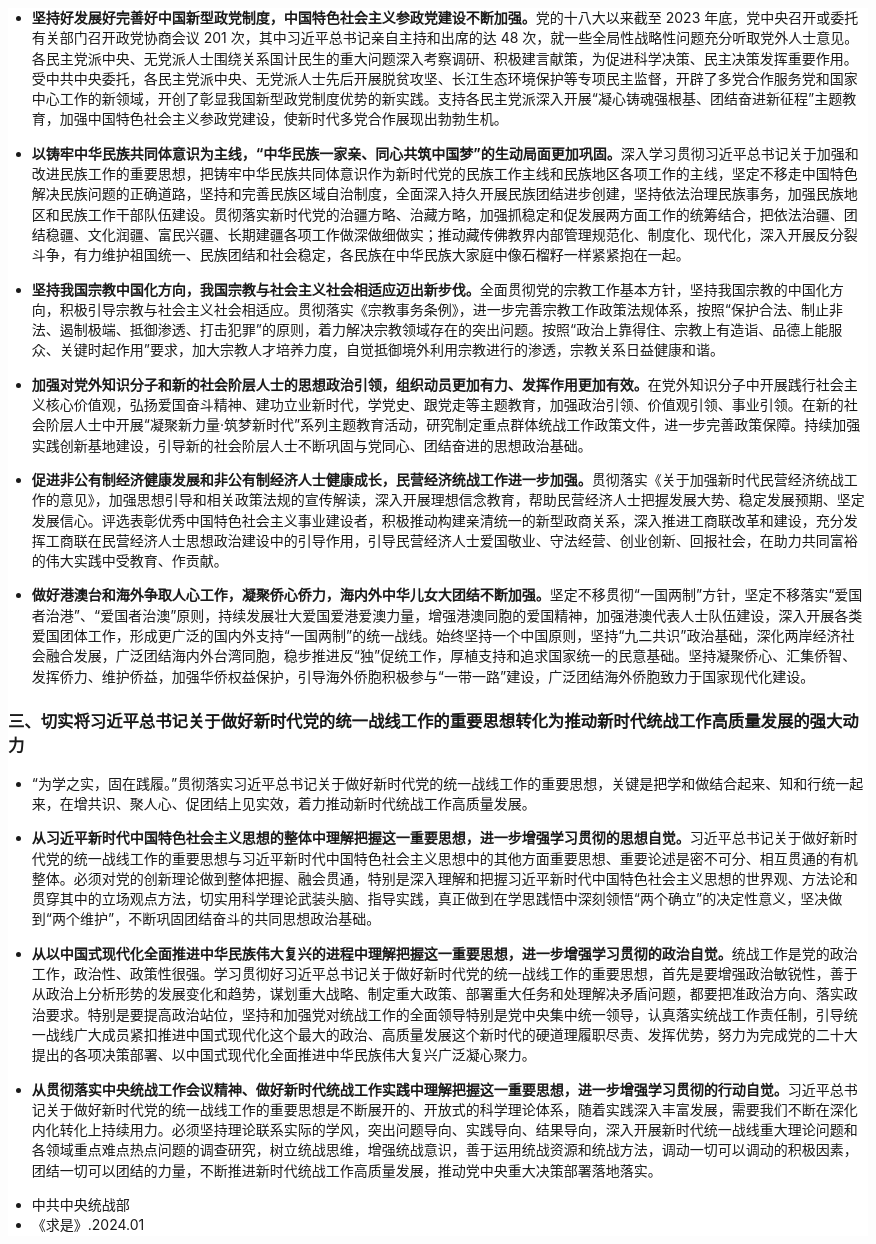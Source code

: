 - <strong>坚持好发展好完善好中国新型政党制度，中国特色社会主义参政党建设不断加强。</strong>党的十八大以来截至 2023 年底，党中央召开或委托有关部门召开政党协商会议 201 次，其中习近平总书记亲自主持和出席的达 48 次，就一些全局性战略性问题充分听取党外人士意见。各民主党派中央、无党派人士围绕关系国计民生的重大问题深入考察调研、积极建言献策，为促进科学决策、民主决策发挥重要作用。受中共中央委托，各民主党派中央、无党派人士先后开展脱贫攻坚、长江生态环境保护等专项民主监督，开辟了多党合作服务党和国家中心工作的新领域，开创了彰显我国新型政党制度优势的新实践。支持各民主党派深入开展“凝心铸魂强根基、团结奋进新征程”主题教育，加强中国特色社会主义参政党建设，使新时代多党合作展现出勃勃生机。

- <strong>以铸牢中华民族共同体意识为主线，“中华民族一家亲、同心共筑中国梦”的生动局面更加巩固。</strong>深入学习贯彻习近平总书记关于加强和改进民族工作的重要思想，把铸牢中华民族共同体意识作为新时代党的民族工作主线和民族地区各项工作的主线，坚定不移走中国特色解决民族问题的正确道路，坚持和完善民族区域自治制度，全面深入持久开展民族团结进步创建，坚持依法治理民族事务，加强民族地区和民族工作干部队伍建设。贯彻落实新时代党的治疆方略、治藏方略，加强抓稳定和促发展两方面工作的统筹结合，把依法治疆、团结稳疆、文化润疆、富民兴疆、长期建疆各项工作做深做细做实；推动藏传佛教界内部管理规范化、制度化、现代化，深入开展反分裂斗争，有力维护祖国统一、民族团结和社会稳定，各民族在中华民族大家庭中像石榴籽一样紧紧抱在一起。

- <strong>坚持我国宗教中国化方向，我国宗教与社会主义社会相适应迈出新步伐。</strong>全面贯彻党的宗教工作基本方针，坚持我国宗教的中国化方向，积极引导宗教与社会主义社会相适应。贯彻落实《宗教事务条例》，进一步完善宗教工作政策法规体系，按照“保护合法、制止非法、遏制极端、抵御渗透、打击犯罪”的原则，着力解决宗教领域存在的突出问题。按照“政治上靠得住、宗教上有造诣、品德上能服众、关键时起作用”要求，加大宗教人才培养力度，自觉抵御境外利用宗教进行的渗透，宗教关系日益健康和谐。

- <strong>加强对党外知识分子和新的社会阶层人士的思想政治引领，组织动员更加有力、发挥作用更加有效。</strong>在党外知识分子中开展践行社会主义核心价值观，弘扬爱国奋斗精神、建功立业新时代，学党史、跟党走等主题教育，加强政治引领、价值观引领、事业引领。在新的社会阶层人士中开展“凝聚新力量·筑梦新时代”系列主题教育活动，研究制定重点群体统战工作政策文件，进一步完善政策保障。持续加强实践创新基地建设，引导新的社会阶层人士不断巩固与党同心、团结奋进的思想政治基础。

- <strong>促进非公有制经济健康发展和非公有制经济人士健康成长，民营经济统战工作进一步加强。</strong>贯彻落实《关于加强新时代民营经济统战工作的意见》，加强思想引导和相关政策法规的宣传解读，深入开展理想信念教育，帮助民营经济人士把握发展大势、稳定发展预期、坚定发展信心。评选表彰优秀中国特色社会主义事业建设者，积极推动构建亲清统一的新型政商关系，深入推进工商联改革和建设，充分发挥工商联在民营经济人士思想政治建设中的引导作用，引导民营经济人士爱国敬业、守法经营、创业创新、回报社会，在助力共同富裕的伟大实践中受教育、作贡献。

- <strong>做好港澳台和海外争取人心工作，凝聚侨心侨力，海内外中华儿女大团结不断加强。</strong>坚定不移贯彻“一国两制”方针，坚定不移落实“爱国者治港”、“爱国者治澳”原则，持续发展壮大爱国爱港爱澳力量，增强港澳同胞的爱国精神，加强港澳代表人士队伍建设，深入开展各类爱国团体工作，形成更广泛的国内外支持“一国两制”的统一战线。始终坚持一个中国原则，坚持“九二共识”政治基础，深化两岸经济社会融合发展，广泛团结海内外台湾同胞，稳步推进反“独”促统工作，厚植支持和追求国家统一的民意基础。坚持凝聚侨心、汇集侨智、发挥侨力、维护侨益，加强华侨权益保护，引导海外侨胞积极参与“一带一路”建设，广泛团结海外侨胞致力于国家现代化建设。

### 三、切实将习近平总书记关于做好新时代党的统一战线工作的重要思想转化为推动新时代统战工作高质量发展的强大动力

- “为学之实，固在践履。”贯彻落实习近平总书记关于做好新时代党的统一战线工作的重要思想，关键是把学和做结合起来、知和行统一起来，在增共识、聚人心、促团结上见实效，着力推动新时代统战工作高质量发展。

- <strong>从习近平新时代中国特色社会主义思想的整体中理解把握这一重要思想，进一步增强学习贯彻的思想自觉。</strong>习近平总书记关于做好新时代党的统一战线工作的重要思想与习近平新时代中国特色社会主义思想中的其他方面重要思想、重要论述是密不可分、相互贯通的有机整体。必须对党的创新理论做到整体把握、融会贯通，特别是深入理解和把握习近平新时代中国特色社会主义思想的世界观、方法论和贯穿其中的立场观点方法，切实用科学理论武装头脑、指导实践，真正做到在学思践悟中深刻领悟“两个确立”的决定性意义，坚决做到“两个维护”，不断巩固团结奋斗的共同思想政治基础。

- <strong>从以中国式现代化全面推进中华民族伟大复兴的进程中理解把握这一重要思想，进一步增强学习贯彻的政治自觉。</strong>统战工作是党的政治工作，政治性、政策性很强。学习贯彻好习近平总书记关于做好新时代党的统一战线工作的重要思想，首先是要增强政治敏锐性，善于从政治上分析形势的发展变化和趋势，谋划重大战略、制定重大政策、部署重大任务和处理解决矛盾问题，都要把准政治方向、落实政治要求。特别是要提高政治站位，坚持和加强党对统战工作的全面领导特别是党中央集中统一领导，认真落实统战工作责任制，引导统一战线广大成员紧扣推进中国式现代化这个最大的政治、高质量发展这个新时代的硬道理履职尽责、发挥优势，努力为完成党的二十大提出的各项决策部署、以中国式现代化全面推进中华民族伟大复兴广泛凝心聚力。

- <strong>从贯彻落实中央统战工作会议精神、做好新时代统战工作实践中理解把握这一重要思想，进一步增强学习贯彻的行动自觉。</strong>习近平总书记关于做好新时代党的统一战线工作的重要思想是不断展开的、开放式的科学理论体系，随着实践深入丰富发展，需要我们不断在深化内化转化上持续用力。必须坚持理论联系实际的学风，突出问题导向、实践导向、结果导向，深入开展新时代统一战线重大理论问题和各领域重点难点热点问题的调查研究，树立统战思维，增强统战意识，善于运用统战资源和统战方法，调动一切可以调动的积极因素，团结一切可以团结的力量，不断推进新时代统战工作高质量发展，推动党中央重大决策部署落地落实。

* 中共中央统战部
* 《求是》.2024.01
